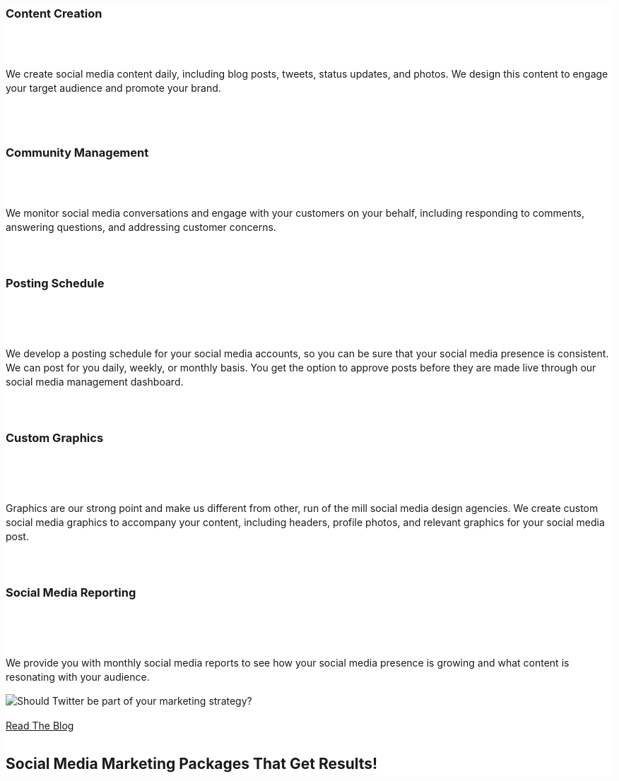 ### Content Creation

### ​

We create social media content daily, including blog posts, tweets, status updates, and photos. We design this content to engage your target audience and promote your brand.

### ​

### Community Management

### ​

We monitor social media conversations and engage with your customers on your behalf, including responding to comments, answering questions, and addressing customer concerns.

​

### Posting Schedule

## ​

We develop a posting schedule for your social media accounts, so you can be sure that your social media presence is consistent. We can post for you daily, weekly, or monthly basis. You get the option to approve posts before they are made live through our social media management dashboard.

​

### Custom Graphics

## ​

Graphics are our strong point and make us different from other, run of the mill social media design agencies. We create custom social media graphics to accompany your content, including headers, profile photos, and relevant graphics for your social media post.

​

### Social Media Reporting

## ​

We provide you with monthly social media reports to see how your social media presence is growing and what content is resonating with your audience.

![Should Twitter be part of your marketing strategy?](https://static.wixstatic.com/media/b0d63a_51a0e88ff10b48d8aaab6f2275374984~mv2.jpg/v1/fill/w_600,h_340,al_c,q_80,usm_0.66_1.00_0.01,enc_avif,quality_auto/Blog-740-420-Should-Twitter-1.jpg)

[Read The Blog](https://www.webuildstores.co.uk/post/should-twitter-be-part-of-your-social-media-marketing-strategy)

## Social Media Marketing Packages That Get Results!
